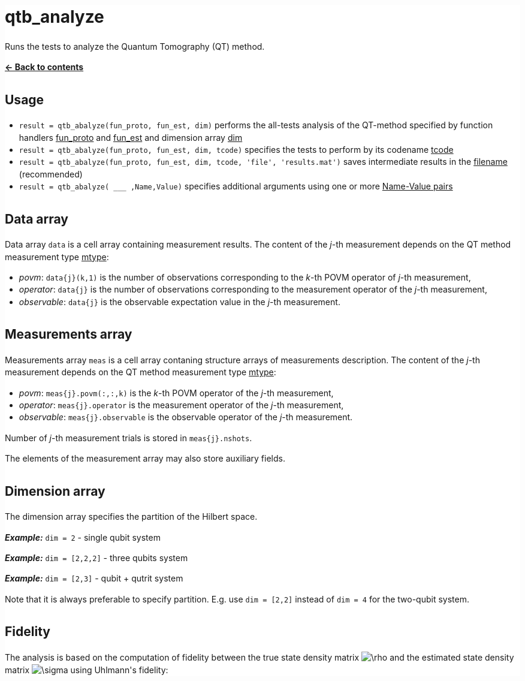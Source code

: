 # qtb_analyze
Runs the tests to analyze the Quantum Tomography (QT) method.

[**&#8592; Back to contents**](README.md)

## Usage
* `result = qtb_abalyze(fun_proto, fun_est, dim)` performs the all-tests analysis of the QT-method specified by function handlers [fun_proto](#arg-fun_proto) and [fun_est](#arg-fun_est) and dimension array [dim](#arg-dim)
* `result = qtb_abalyze(fun_proto, fun_est, dim, tcode)` specifies the tests to perform by its codename [tcode](#arg-tcode)
* `result = qtb_abalyze(fun_proto, fun_est, dim, tcode, 'file', 'results.mat')` saves intermediate results in the [filename](#arg-filename) (recommended)
* `result = qtb_abalyze( ___ ,Name,Value)` specifies additional arguments using one or more [Name-Value pairs](#args-nv)

## <a name="data-arr">Data array</a>
Data array `data` is a cell array containing measurement results. The content of the _j_-th measurement depends on the QT method measurement type [mtype](#arg-mtype):
* _povm_: `data{j}(k,1)` is the number of observations corresponding to the _k_-th POVM operator of _j_-th measurement,
* _operator_: `data{j}` is the number of observations corresponding to the measurement operator of the _j_-th measurement,
* _observable_: `data{j}` is the observable expectation value in the _j_-th measurement.

## <a name="meas-arr">Measurements array</a>
Measurements array `meas` is a cell array contaning structure arrays of measurements description. The content of the _j_-th measurement depends on the QT method measurement type [mtype](#arg-mtype):
* _povm_: `meas{j}.povm(:,:,k)` is the _k_-th POVM operator of the _j_-th measurement,
* _operator_: `meas{j}.operator` is the measurement operator of the _j_-th measurement,
* _observable_: `meas{j}.observable` is the observable operator of the _j_-th measurement.

Number of _j_-th measurement trials is stored in `meas{j}.nshots`.

The elements of the measurement array may also store auxiliary fields.

## <a name="dim-arr">Dimension array</a>
The dimension array specifies the partition of the Hilbert space.

_**Example:**_ `dim = 2` - single qubit system

_**Example:**_ `dim = [2,2,2]` - three qubits system

_**Example:**_ `dim = [2,3]` - qubit + qutrit system

Note that it is always preferable to specify partition. E.g. use `dim = [2,2]` instead of `dim = 4` for the two-qubit system.

## <a name="fidelity">Fidelity</a>
The analysis is based on the computation of fidelity between the true state density matrix ![\rho](https://latex.codecogs.com/svg.latex?\rho) and the estimated state density matrix ![\sigma](https://latex.codecogs.com/svg.latex?\sigma) using Uhlmann's fidelity:
